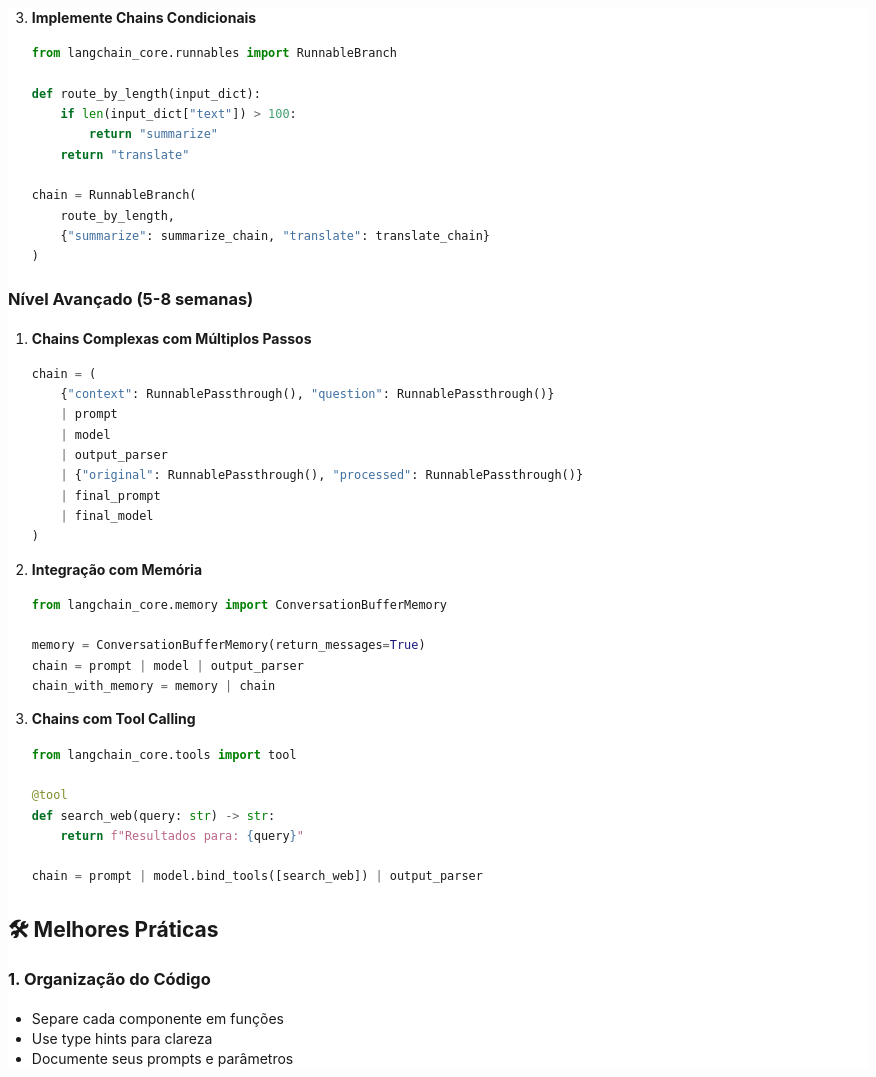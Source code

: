 3. **Implemente Chains Condicionais**
   ```python
   from langchain_core.runnables import RunnableBranch
   
   def route_by_length(input_dict):
       if len(input_dict["text"]) > 100:
           return "summarize"
       return "translate"
   
   chain = RunnableBranch(
       route_by_length,
       {"summarize": summarize_chain, "translate": translate_chain}
   )
   ```

### **Nível Avançado (5-8 semanas)**
1. **Chains Complexas com Múltiplos Passos**
   ```python
   chain = (
       {"context": RunnablePassthrough(), "question": RunnablePassthrough()}
       | prompt
       | model
       | output_parser
       | {"original": RunnablePassthrough(), "processed": RunnablePassthrough()}
       | final_prompt
       | final_model
   )
   ```

2. **Integração com Memória**
   ```python
   from langchain_core.memory import ConversationBufferMemory
   
   memory = ConversationBufferMemory(return_messages=True)
   chain = prompt | model | output_parser
   chain_with_memory = memory | chain
   ```

3. **Chains com Tool Calling**
   ```python
   from langchain_core.tools import tool
   
   @tool
   def search_web(query: str) -> str:
       return f"Resultados para: {query}"
   
   chain = prompt | model.bind_tools([search_web]) | output_parser
   ```

## 🛠️ Melhores Práticas

### **1. Organização do Código**
- Separe cada componente em funções
- Use type hints para clareza
- Documente seus prompts e parâmetros
